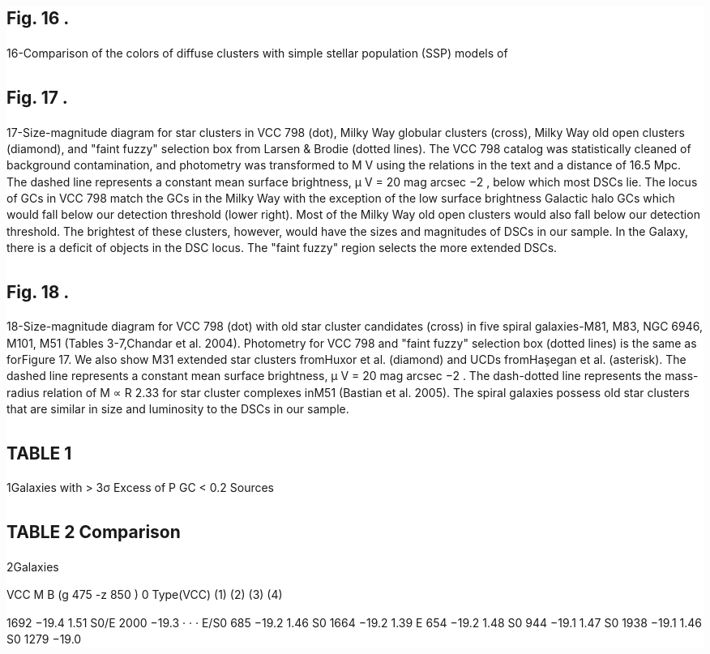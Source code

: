 ## Fig. 16 .
16-Comparison of the colors of diffuse clusters with simple stellar population (SSP) models of

## Fig. 17 .
17-Size-magnitude diagram for star clusters in VCC 798 (dot), Milky Way globular clusters (cross), Milky Way old open clusters (diamond), and "faint fuzzy" selection box from Larsen & Brodie (dotted lines). The VCC 798 catalog was statistically cleaned of background contamination, and photometry was transformed to M V using the relations in the text and a distance of 16.5 Mpc. The dashed line represents a constant mean surface brightness, µ V = 20 mag arcsec −2 , below which most DSCs lie. The locus of GCs in VCC 798 match the GCs in the Milky Way with the exception of the low surface brightness Galactic halo GCs which would fall below our detection threshold (lower right). Most of the Milky Way old open clusters would also fall below our detection threshold. The brightest of these clusters, however, would have the sizes and magnitudes of DSCs in our sample. In the Galaxy, there is a deficit of objects in the DSC locus. The "faint fuzzy" region selects the more extended DSCs.

## Fig. 18 .
18-Size-magnitude diagram for VCC 798 (dot) with old star cluster candidates (cross) in five spiral galaxies-M81, M83, NGC 6946, M101, M51 (Tables 3-7,Chandar et al. 2004). Photometry for VCC 798 and "faint fuzzy" selection box (dotted lines) is the same as forFigure 17. We also show M31 extended star clusters fromHuxor et al. (diamond)  and UCDs fromHaşegan et al.  (asterisk). The dashed line represents a constant mean surface brightness, µ V = 20 mag arcsec −2 . The dash-dotted line represents the mass-radius relation of M ∝ R 2.33 for star cluster complexes inM51 (Bastian et al. 2005). The spiral galaxies possess old star clusters that are similar in size and luminosity to the DSCs in our sample.

## TABLE 1
1Galaxies with > 3σ Excess of P GC < 0.2 Sources

## TABLE 2 Comparison
2Galaxies 

VCC 
M B 
(g 475 -z 850 ) 0 Type(VCC) 
(1) 
(2) 
(3) 
(4) 

1692 −19.4 
1.51 
S0/E 
2000 −19.3 
· · · 
E/S0 
685 −19.2 
1.46 
S0 
1664 −19.2 
1.39 
E 
654 −19.2 
1.48 
S0 
944 −19.1 
1.47 
S0 
1938 −19.1 
1.46 
S0 
1279 −19.0 